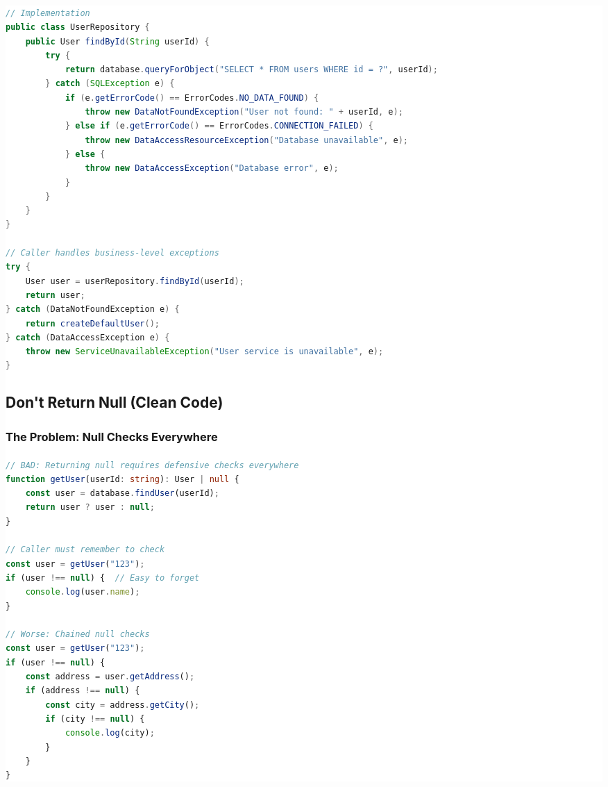```java
// Implementation
public class UserRepository {
    public User findById(String userId) {
        try {
            return database.queryForObject("SELECT * FROM users WHERE id = ?", userId);
        } catch (SQLException e) {
            if (e.getErrorCode() == ErrorCodes.NO_DATA_FOUND) {
                throw new DataNotFoundException("User not found: " + userId, e);
            } else if (e.getErrorCode() == ErrorCodes.CONNECTION_FAILED) {
                throw new DataAccessResourceException("Database unavailable", e);
            } else {
                throw new DataAccessException("Database error", e);
            }
        }
    }
}

// Caller handles business-level exceptions
try {
    User user = userRepository.findById(userId);
    return user;
} catch (DataNotFoundException e) {
    return createDefaultUser();
} catch (DataAccessException e) {
    throw new ServiceUnavailableException("User service is unavailable", e);
}
```

## Don't Return Null (Clean Code)

### The Problem: Null Checks Everywhere

```typescript
// BAD: Returning null requires defensive checks everywhere
function getUser(userId: string): User | null {
    const user = database.findUser(userId);
    return user ? user : null;
}

// Caller must remember to check
const user = getUser("123");
if (user !== null) {  // Easy to forget
    console.log(user.name);
}

// Worse: Chained null checks
const user = getUser("123");
if (user !== null) {
    const address = user.getAddress();
    if (address !== null) {
        const city = address.getCity();
        if (city !== null) {
            console.log(city);
        }
    }
}
```
